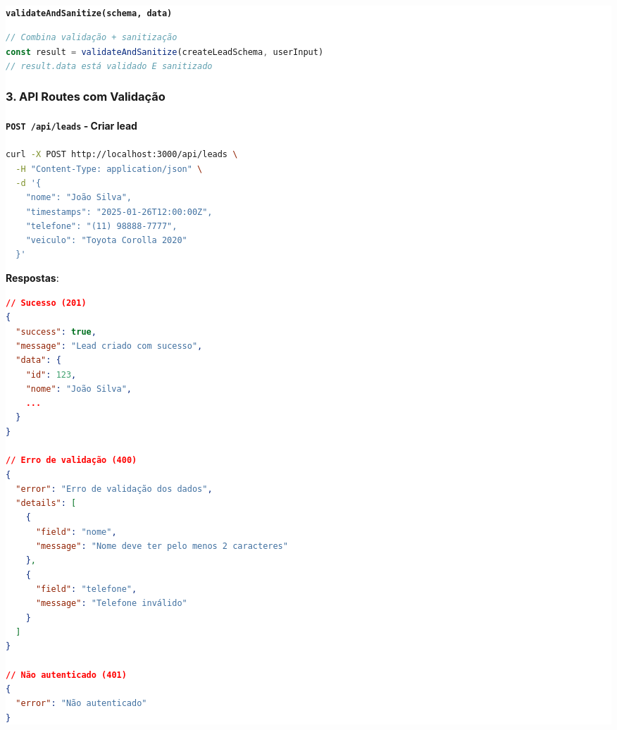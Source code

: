 **`validateAndSanitize(schema, data)`**
```typescript
// Combina validação + sanitização
const result = validateAndSanitize(createLeadSchema, userInput)
// result.data está validado E sanitizado
```

### 3. API Routes com Validação

#### `POST /api/leads` - Criar lead
```bash
curl -X POST http://localhost:3000/api/leads \
  -H "Content-Type: application/json" \
  -d '{
    "nome": "João Silva",
    "timestamps": "2025-01-26T12:00:00Z",
    "telefone": "(11) 98888-7777",
    "veiculo": "Toyota Corolla 2020"
  }'
```

**Respostas**:
```json
// Sucesso (201)
{
  "success": true,
  "message": "Lead criado com sucesso",
  "data": {
    "id": 123,
    "nome": "João Silva",
    ...
  }
}

// Erro de validação (400)
{
  "error": "Erro de validação dos dados",
  "details": [
    {
      "field": "nome",
      "message": "Nome deve ter pelo menos 2 caracteres"
    },
    {
      "field": "telefone",
      "message": "Telefone inválido"
    }
  ]
}

// Não autenticado (401)
{
  "error": "Não autenticado"
}
```
